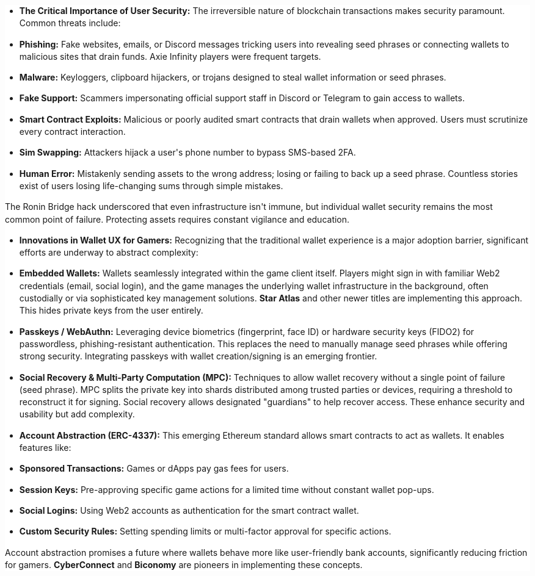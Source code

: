 *   **The Critical Importance of User Security:** The irreversible nature of blockchain transactions makes security paramount. Common threats include:

*   **Phishing:** Fake websites, emails, or Discord messages tricking users into revealing seed phrases or connecting wallets to malicious sites that drain funds. Axie Infinity players were frequent targets.

*   **Malware:** Keyloggers, clipboard hijackers, or trojans designed to steal wallet information or seed phrases.

*   **Fake Support:** Scammers impersonating official support staff in Discord or Telegram to gain access to wallets.

*   **Smart Contract Exploits:** Malicious or poorly audited smart contracts that drain wallets when approved. Users must scrutinize every contract interaction.

*   **Sim Swapping:** Attackers hijack a user's phone number to bypass SMS-based 2FA.

*   **Human Error:** Mistakenly sending assets to the wrong address; losing or failing to back up a seed phrase. Countless stories exist of users losing life-changing sums through simple mistakes.

The Ronin Bridge hack underscored that even infrastructure isn't immune, but individual wallet security remains the most common point of failure. Protecting assets requires constant vigilance and education.

*   **Innovations in Wallet UX for Gamers:** Recognizing that the traditional wallet experience is a major adoption barrier, significant efforts are underway to abstract complexity:

*   **Embedded Wallets:** Wallets seamlessly integrated within the game client itself. Players might sign in with familiar Web2 credentials (email, social login), and the game manages the underlying wallet infrastructure in the background, often custodially or via sophisticated key management solutions. **Star Atlas** and other newer titles are implementing this approach. This hides private keys from the user entirely.

*   **Passkeys / WebAuthn:** Leveraging device biometrics (fingerprint, face ID) or hardware security keys (FIDO2) for passwordless, phishing-resistant authentication. This replaces the need to manually manage seed phrases while offering strong security. Integrating passkeys with wallet creation/signing is an emerging frontier.

*   **Social Recovery & Multi-Party Computation (MPC):** Techniques to allow wallet recovery without a single point of failure (seed phrase). MPC splits the private key into shards distributed among trusted parties or devices, requiring a threshold to reconstruct it for signing. Social recovery allows designated "guardians" to help recover access. These enhance security and usability but add complexity.

*   **Account Abstraction (ERC-4337):** This emerging Ethereum standard allows smart contracts to act as wallets. It enables features like:

*   **Sponsored Transactions:** Games or dApps pay gas fees for users.

*   **Session Keys:** Pre-approving specific game actions for a limited time without constant wallet pop-ups.

*   **Social Logins:** Using Web2 accounts as authentication for the smart contract wallet.

*   **Custom Security Rules:** Setting spending limits or multi-factor approval for specific actions.

Account abstraction promises a future where wallets behave more like user-friendly bank accounts, significantly reducing friction for gamers. **CyberConnect** and **Biconomy** are pioneers in implementing these concepts.

